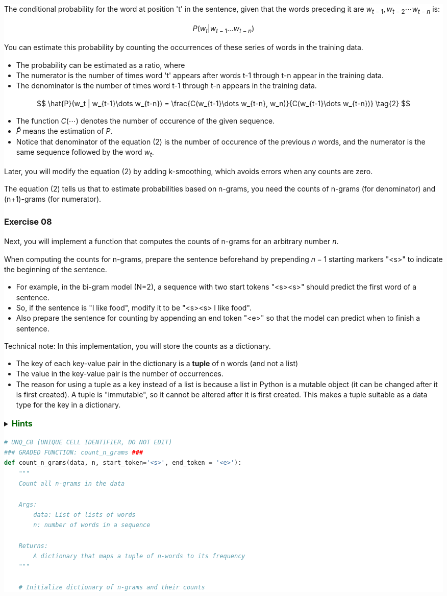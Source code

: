 The conditional probability for the word at position 't' in the sentence, given that the words preceding it are $w_{t-1}, w_{t-2} \cdots w_{t-n}$ is:

$$ P(w_t | w_{t-1}\dots w_{t-n}) \tag{1}$$

You can estimate this probability  by counting the occurrences of these series of words in the training data.
- The probability can be estimated as a ratio, where
- The numerator is the number of times word 't' appears after words t-1 through t-n appear in the training data.
- The denominator is the number of times word t-1 through t-n appears in the training data.

$$ \hat{P}(w_t | w_{t-1}\dots w_{t-n}) = \frac{C(w_{t-1}\dots w_{t-n}, w_n)}{C(w_{t-1}\dots w_{t-n})} \tag{2} $$

- The function $C(\cdots)$ denotes the number of occurence of the given sequence. 
- $\hat{P}$ means the estimation of $P$. 
- Notice that denominator of the equation (2) is the number of occurence of the previous $n$ words, and the numerator is the same sequence followed by the word $w_t$.

Later, you will modify the equation (2) by adding k-smoothing, which avoids errors when any counts are zero.

The equation (2) tells us that to estimate probabilities based on n-grams, you need the counts of n-grams (for denominator) and (n+1)-grams (for numerator).

<a name='ex-08'></a>
### Exercise 08
Next, you will implement a function that computes the counts of n-grams for an arbitrary number $n$.

When computing the counts for n-grams, prepare the sentence beforehand by prepending $n-1$ starting markers "<s\>" to indicate the beginning of the sentence.  
- For example, in the bi-gram model (N=2), a sequence with two start tokens "<s\><s\>" should predict the first word of a sentence.
- So, if the sentence is "I like food", modify it to be "<s\><s\> I like food".
- Also prepare the sentence for counting by appending an end token "<e\>" so that the model can predict when to finish a sentence.

Technical note: In this implementation, you will store the counts as a dictionary.
- The key of each key-value pair in the dictionary is a **tuple** of n words (and not a list)
- The value in the key-value pair is the number of occurrences.  
- The reason for using a tuple as a key instead of a list is because a list in Python is a mutable object (it can be changed after it is first created).  A tuple is "immutable", so it cannot be altered after it is first created.  This makes a tuple suitable as a data type for the key in a dictionary.

<details><summary>
    <font size="3" color="darkgreen"><b>Hints</b></font>
</summary></details>


```python
# UNQ_C8 (UNIQUE CELL IDENTIFIER, DO NOT EDIT)
### GRADED FUNCTION: count_n_grams ###
def count_n_grams(data, n, start_token='<s>', end_token = '<e>'):
    """
    Count all n-grams in the data
    
    Args:
        data: List of lists of words
        n: number of words in a sequence
    
    Returns:
        A dictionary that maps a tuple of n-words to its frequency
    """
    
    # Initialize dictionary of n-grams and their counts
```